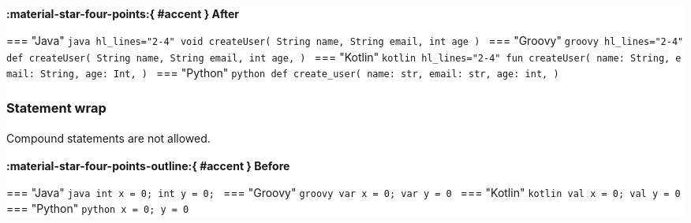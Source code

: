 **:material-star-four-points:{ #accent } After**

=== "Java"
    ```java hl_lines="2-4"
    void createUser(
        String name,
        String email,
        int age
    )
    ```
=== "Groovy"
    ```groovy hl_lines="2-4"
    def createUser(
        String name,
        String email,
        int age,
    )
    ```
=== "Kotlin"
    ```kotlin hl_lines="2-4"
    fun createUser(
        name: String,
        email: String,
        age: Int,
    )
    ```
=== "Python"
    ```python
    def create_user(
        name: str,
        email: str,
        age: int,
    )
    ```

### Statement wrap

Compound statements are not allowed.

**:material-star-four-points-outline:{ #accent } Before**

=== "Java"
    ```java
    int x = 0; int y = 0;
    ```
=== "Groovy"
    ```groovy
    var x = 0; var y = 0
    ```
=== "Kotlin"
    ```kotlin
    val x = 0; val y = 0
    ```
=== "Python"
    ```python
    x = 0; y = 0
    ```
